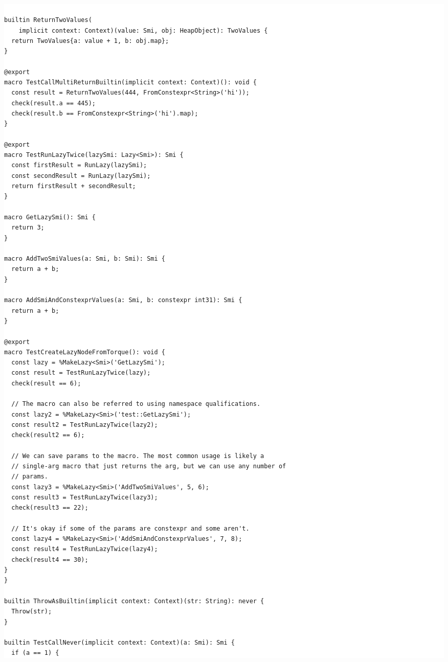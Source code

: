```

builtin ReturnTwoValues(
    implicit context: Context)(value: Smi, obj: HeapObject): TwoValues {
  return TwoValues{a: value + 1, b: obj.map};
}

@export
macro TestCallMultiReturnBuiltin(implicit context: Context)(): void {
  const result = ReturnTwoValues(444, FromConstexpr<String>('hi'));
  check(result.a == 445);
  check(result.b == FromConstexpr<String>('hi').map);
}

@export
macro TestRunLazyTwice(lazySmi: Lazy<Smi>): Smi {
  const firstResult = RunLazy(lazySmi);
  const secondResult = RunLazy(lazySmi);
  return firstResult + secondResult;
}

macro GetLazySmi(): Smi {
  return 3;
}

macro AddTwoSmiValues(a: Smi, b: Smi): Smi {
  return a + b;
}

macro AddSmiAndConstexprValues(a: Smi, b: constexpr int31): Smi {
  return a + b;
}

@export
macro TestCreateLazyNodeFromTorque(): void {
  const lazy = %MakeLazy<Smi>('GetLazySmi');
  const result = TestRunLazyTwice(lazy);
  check(result == 6);

  // The macro can also be referred to using namespace qualifications.
  const lazy2 = %MakeLazy<Smi>('test::GetLazySmi');
  const result2 = TestRunLazyTwice(lazy2);
  check(result2 == 6);

  // We can save params to the macro. The most common usage is likely a
  // single-arg macro that just returns the arg, but we can use any number of
  // params.
  const lazy3 = %MakeLazy<Smi>('AddTwoSmiValues', 5, 6);
  const result3 = TestRunLazyTwice(lazy3);
  check(result3 == 22);

  // It's okay if some of the params are constexpr and some aren't.
  const lazy4 = %MakeLazy<Smi>('AddSmiAndConstexprValues', 7, 8);
  const result4 = TestRunLazyTwice(lazy4);
  check(result4 == 30);
}
}

builtin ThrowAsBuiltin(implicit context: Context)(str: String): never {
  Throw(str);
}

builtin TestCallNever(implicit context: Context)(a: Smi): Smi {
  if (a == 1) {
```